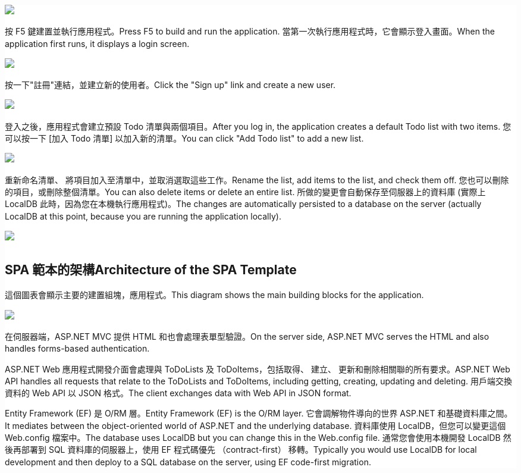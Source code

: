 ![](knockoutjs-template/_static/image3.png)

<span data-ttu-id="bc36c-128">按 F5 鍵建置並執行應用程式。</span><span class="sxs-lookup"><span data-stu-id="bc36c-128">Press F5 to build and run the application.</span></span> <span data-ttu-id="bc36c-129">當第一次執行應用程式時，它會顯示登入畫面。</span><span class="sxs-lookup"><span data-stu-id="bc36c-129">When the application first runs, it displays a login screen.</span></span>

![](knockoutjs-template/_static/image4.png)

<span data-ttu-id="bc36c-130">按一下&quot;註冊&quot;連結，並建立新的使用者。</span><span class="sxs-lookup"><span data-stu-id="bc36c-130">Click the &quot;Sign up&quot; link and create a new user.</span></span>

![](knockoutjs-template/_static/image5.png)

<span data-ttu-id="bc36c-131">登入之後，應用程式會建立預設 Todo 清單與兩個項目。</span><span class="sxs-lookup"><span data-stu-id="bc36c-131">After you log in, the application creates a default Todo list with two items.</span></span> <span data-ttu-id="bc36c-132">您可以按一下 [加入 Todo 清單] 以加入新的清單。</span><span class="sxs-lookup"><span data-stu-id="bc36c-132">You can click "Add Todo list" to add a new list.</span></span>

![](knockoutjs-template/_static/image6.png)

<span data-ttu-id="bc36c-133">重新命名清單、 將項目加入至清單中，並取消選取這些工作。</span><span class="sxs-lookup"><span data-stu-id="bc36c-133">Rename the list, add items to the list, and check them off.</span></span> <span data-ttu-id="bc36c-134">您也可以刪除的項目，或刪除整個清單。</span><span class="sxs-lookup"><span data-stu-id="bc36c-134">You can also delete items or delete an entire list.</span></span> <span data-ttu-id="bc36c-135">所做的變更會自動保存至伺服器上的資料庫 (實際上 LocalDB 此時，因為您在本機執行應用程式)。</span><span class="sxs-lookup"><span data-stu-id="bc36c-135">The changes are automatically persisted to a database on the server (actually LocalDB at this point, because you are running the application locally).</span></span>

![](knockoutjs-template/_static/image7.png)

## <a name="architecture-of-the-spa-template"></a><span data-ttu-id="bc36c-136">SPA 範本的架構</span><span class="sxs-lookup"><span data-stu-id="bc36c-136">Architecture of the SPA Template</span></span>

<span data-ttu-id="bc36c-137">這個圖表會顯示主要的建置組塊，應用程式。</span><span class="sxs-lookup"><span data-stu-id="bc36c-137">This diagram shows the main building blocks for the application.</span></span>

![](knockoutjs-template/_static/image8.png)

<span data-ttu-id="bc36c-138">在伺服器端，ASP.NET MVC 提供 HTML 和也會處理表單型驗證。</span><span class="sxs-lookup"><span data-stu-id="bc36c-138">On the server side, ASP.NET MVC serves the HTML and also handles forms-based authentication.</span></span>

<span data-ttu-id="bc36c-139">ASP.NET Web 應用程式開發介面會處理與 ToDoLists 及 ToDoItems，包括取得、 建立、 更新和刪除相關聯的所有要求。</span><span class="sxs-lookup"><span data-stu-id="bc36c-139">ASP.NET Web API handles all requests that relate to the ToDoLists and ToDoItems, including getting, creating, updating and deleting.</span></span> <span data-ttu-id="bc36c-140">用戶端交換資料的 Web API 以 JSON 格式。</span><span class="sxs-lookup"><span data-stu-id="bc36c-140">The client exchanges data with Web API in JSON format.</span></span>

<span data-ttu-id="bc36c-141">Entity Framework (EF) 是 O/RM 層。</span><span class="sxs-lookup"><span data-stu-id="bc36c-141">Entity Framework (EF) is the O/RM layer.</span></span> <span data-ttu-id="bc36c-142">它會調解物件導向的世界 ASP.NET 和基礎資料庫之間。</span><span class="sxs-lookup"><span data-stu-id="bc36c-142">It mediates between the object-oriented world of ASP.NET and the underlying database.</span></span> <span data-ttu-id="bc36c-143">資料庫使用 LocalDB，但您可以變更這個 Web.config 檔案中。</span><span class="sxs-lookup"><span data-stu-id="bc36c-143">The database uses LocalDB but you can change this in the Web.config file.</span></span> <span data-ttu-id="bc36c-144">通常您會使用本機開發 LocalDB 然後再部署到 SQL 資料庫的伺服器上，使用 EF 程式碼優先 （contract-first） 移轉。</span><span class="sxs-lookup"><span data-stu-id="bc36c-144">Typically you would use LocalDB for local development and then deploy to a SQL database on the server, using EF code-first migration.</span></span>
